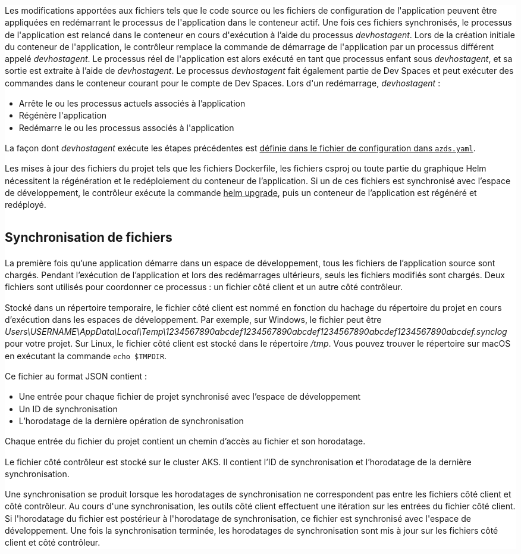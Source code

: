 Les modifications apportées aux fichiers tels que le code source ou les fichiers de configuration de l'application peuvent être appliquées en redémarrant le processus de l'application dans le conteneur actif. Une fois ces fichiers synchronisés, le processus de l'application est relancé dans le conteneur en cours d'exécution à l’aide du processus *devhostagent*. Lors de la création initiale du conteneur de l'application, le contrôleur remplace la commande de démarrage de l'application par un processus différent appelé *devhostagent*. Le processus réel de l'application est alors exécuté en tant que processus enfant sous *devhostagent*, et sa sortie est extraite à l’aide de *devhostagent*. Le processus *devhostagent* fait également partie de Dev Spaces et peut exécuter des commandes dans le conteneur courant pour le compte de Dev Spaces. Lors d'un redémarrage, *devhostagent* :

* Arrête le ou les processus actuels associés à l’application
* Régénère l'application
* Redémarre le ou les processus associés à l'application

La façon dont *devhostagent* exécute les étapes précédentes est [définie dans le fichier de configuration dans `azds.yaml`][azds-yaml-section].

Les mises à jour des fichiers du projet tels que les fichiers Dockerfile, les fichiers csproj ou toute partie du graphique Helm nécessitent la régénération et le redéploiement du conteneur de l’application. Si un de ces fichiers est synchronisé avec l’espace de développement, le contrôleur exécute la commande [helm upgrade][helm-upgrade], puis un conteneur de l’application est régénéré et redéployé.

## <a name="file-synchronization"></a>Synchronisation de fichiers

La première fois qu’une application démarre dans un espace de développement, tous les fichiers de l’application source sont chargés. Pendant l’exécution de l’application et lors des redémarrages ultérieurs, seuls les fichiers modifiés sont chargés. Deux fichiers sont utilisés pour coordonner ce processus : un fichier côté client et un autre côté contrôleur.

Stocké dans un répertoire temporaire, le fichier côté client est nommé en fonction du hachage du répertoire du projet en cours d’exécution dans les espaces de développement. Par exemple, sur Windows, le fichier peut être *Users\USERNAME\AppData\Local\Temp\1234567890abcdef1234567890abcdef1234567890abcdef1234567890abcdef.synclog* pour votre projet. Sur Linux, le fichier côté client est stocké dans le répertoire */tmp*. Vous pouvez trouver le répertoire sur macOS en exécutant la commande `echo $TMPDIR`.

Ce fichier au format JSON contient :

* Une entrée pour chaque fichier de projet synchronisé avec l’espace de développement
* Un ID de synchronisation
* L’horodatage de la dernière opération de synchronisation

Chaque entrée du fichier du projet contient un chemin d’accès au fichier et son horodatage.

Le fichier côté contrôleur est stocké sur le cluster AKS. Il contient l’ID de synchronisation et l’horodatage de la dernière synchronisation.

Une synchronisation se produit lorsque les horodatages de synchronisation ne correspondent pas entre les fichiers côté client et côté contrôleur. Au cours d'une synchronisation, les outils côté client effectuent une itération sur les entrées du fichier côté client. Si l'horodatage du fichier est postérieur à l'horodatage de synchronisation, ce fichier est synchronisé avec l'espace de développement. Une fois la synchronisation terminée, les horodatages de synchronisation sont mis à jour sur les fichiers côté client et côté contrôleur.


[azds-yaml-section]: #how-running-your-code-is-configured
[helm-upgrade]: https://helm.sh/docs/intro/using_helm/#helm-upgrade-and-helm-rollback-upgrading-a-release-and-recovering-on-failure
[how-it-works-bridge-to-kubernetes]: /visualstudio/containers/overview-bridge-to-kubernetes
[how-it-works-prep]: how-dev-spaces-works-prep.md
[how-it-works-remote-debugging]: how-dev-spaces-works-remote-debugging.md
[how-it-works-routing]: how-dev-spaces-works-routing.md
[sync-section]: #file-synchronization
[troubleshooting]: troubleshooting.md